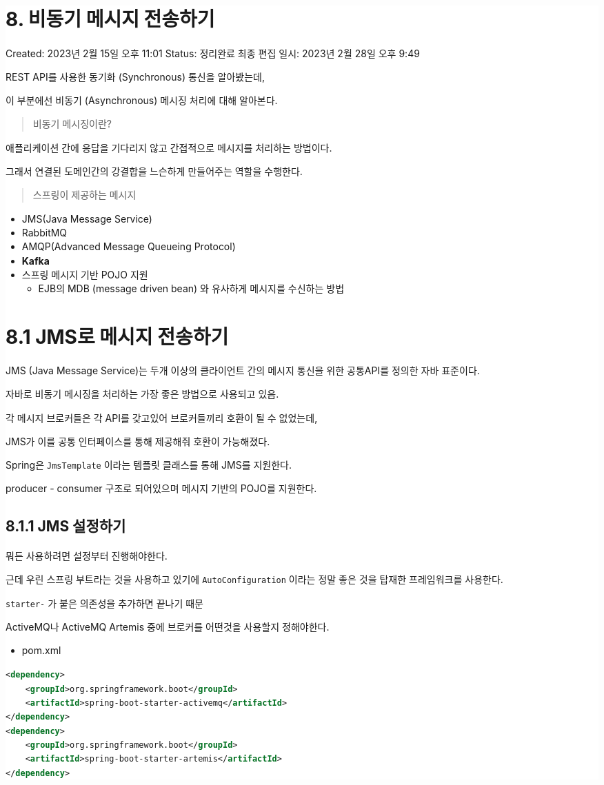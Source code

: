 # 8. 비동기 메시지 전송하기

Created: 2023년 2월 15일 오후 11:01
Status: 정리완료
최종 편집 일시: 2023년 2월 28일 오후 9:49

REST API를 사용한 동기화 (Synchronous) 통신을 알아봤는데,

이 부분에선 비동기 (Asynchronous) 메시징 처리에 대해 알아본다.

> 비동기 메시징이란?
> 

애플리케이션 간에 응답을 기다리지 않고 간접적으로 메시지를 처리하는 방법이다.

그래서 연결된 도메인간의 강결합을 느슨하게 만들어주는 역할을 수행한다.

> 스프링이 제공하는 메시지
> 
- JMS(Java Message Service)
- RabbitMQ
- AMQP(Advanced Message Queueing Protocol)
- **Kafka**
- 스프링 메시지 기반 POJO 지원
    - EJB의 MDB (message driven bean) 와 유사하게 메시지를 수신하는 방법

# 8.1 JMS로 메시지 전송하기

JMS (Java Message Service)는 두개 이상의 클라이언트 간의 메시지 통신을 위한 공통API를 정의한 자바 표준이다.

자바로 비동기 메시징을 처리하는 가장 좋은 방법으로 사용되고 있음.

각 메시지 브로커들은 각 API를 갖고있어 브로커들끼리 호환이 될 수 없었는데,

JMS가 이를 공통 인터페이스를 통해 제공해줘 호환이 가능해졌다.

Spring은 `JmsTemplate` 이라는 템플릿 클래스를 통해 JMS를 지원한다.

producer - consumer 구조로 되어있으며 메시지 기반의 POJO를 지원한다.

## 8.1.1 JMS 설정하기

뭐든 사용하려면 설정부터 진행해야한다.

근데 우린 스프링 부트라는 것을 사용하고 있기에 `AutoConfiguration` 이라는 정말 좋은 것을 탑재한 프레임워크를 사용한다.

`starter-` 가 붙은 의존성을 추가하면 끝나기 때문

ActiveMQ나 ActiveMQ Artemis 중에 브로커를 어떤것을 사용할지 정해야한다.

- pom.xml

```xml
<dependency>
    <groupId>org.springframework.boot</groupId>
    <artifactId>spring-boot-starter-activemq</artifactId>
</dependency>
<dependency>
    <groupId>org.springframework.boot</groupId>
    <artifactId>spring-boot-starter-artemis</artifactId>
</dependency>
```
